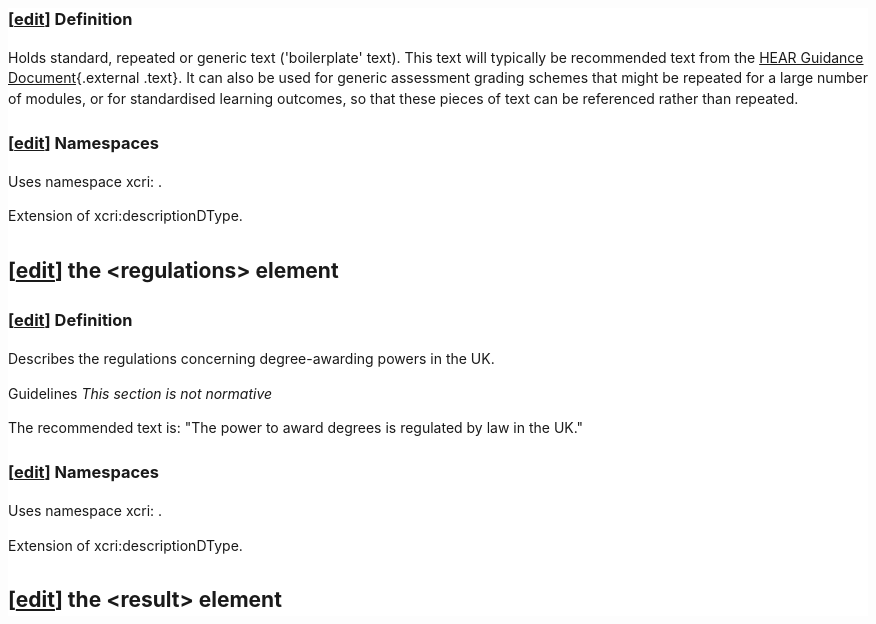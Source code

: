 
### \[[edit](http://www.xcri.org/wiki/index.php?title=HEAR_1.0c_Specification&action=edit&section=159 "Edit section: Definition")\] Definition

Holds standard, repeated or generic text ('boilerplate' text). This text
will typically be recommended text from the [HEAR Guidance
Document](http://www.alanpaull.co.uk/HEAR/documents/HEAR_Guidance_DRAFT_FINAL_V6.pdf "http://www.alanpaull.co.uk/HEAR/documents/HEAR_Guidance_DRAFT_FINAL_V6.pdf"){.external
.text}. It can also be used for generic assessment grading schemes that
might be repeated for a large number of modules, or for standardised
learning outcomes, so that these pieces of text can be referenced rather
than repeated.


### \[[edit](http://www.xcri.org/wiki/index.php?title=HEAR_1.0c_Specification&action=edit&section=160 "Edit section: Namespaces")\] Namespaces

Uses namespace xcri: .

Extension of xcri:descriptionDType.


\[[edit](http://www.xcri.org/wiki/index.php?title=HEAR_1.0c_Specification&action=edit&section=161 "Edit section: the &lt;regulations&gt; element")\] the &lt;regulations&gt; element
------------------------------------------------------------------------------------------------------------------------------------------------------------------------------------------------------------------------------------------------------


### \[[edit](http://www.xcri.org/wiki/index.php?title=HEAR_1.0c_Specification&action=edit&section=162 "Edit section: Definition")\] Definition

Describes the regulations concerning degree-awarding powers in the UK.




Guidelines *This section is not normative*

The recommended text is: "The power to award degrees is regulated by law
in the UK."




### \[[edit](http://www.xcri.org/wiki/index.php?title=HEAR_1.0c_Specification&action=edit&section=163 "Edit section: Namespaces")\] Namespaces

Uses namespace xcri: .

Extension of xcri:descriptionDType.


\[[edit](http://www.xcri.org/wiki/index.php?title=HEAR_1.0c_Specification&action=edit&section=164 "Edit section: the &lt;result&gt; element")\] the &lt;result&gt; element
--------------------------------------------------------------------------------------------------------------------------------------------------------------------------------------------------------------------------------------------
